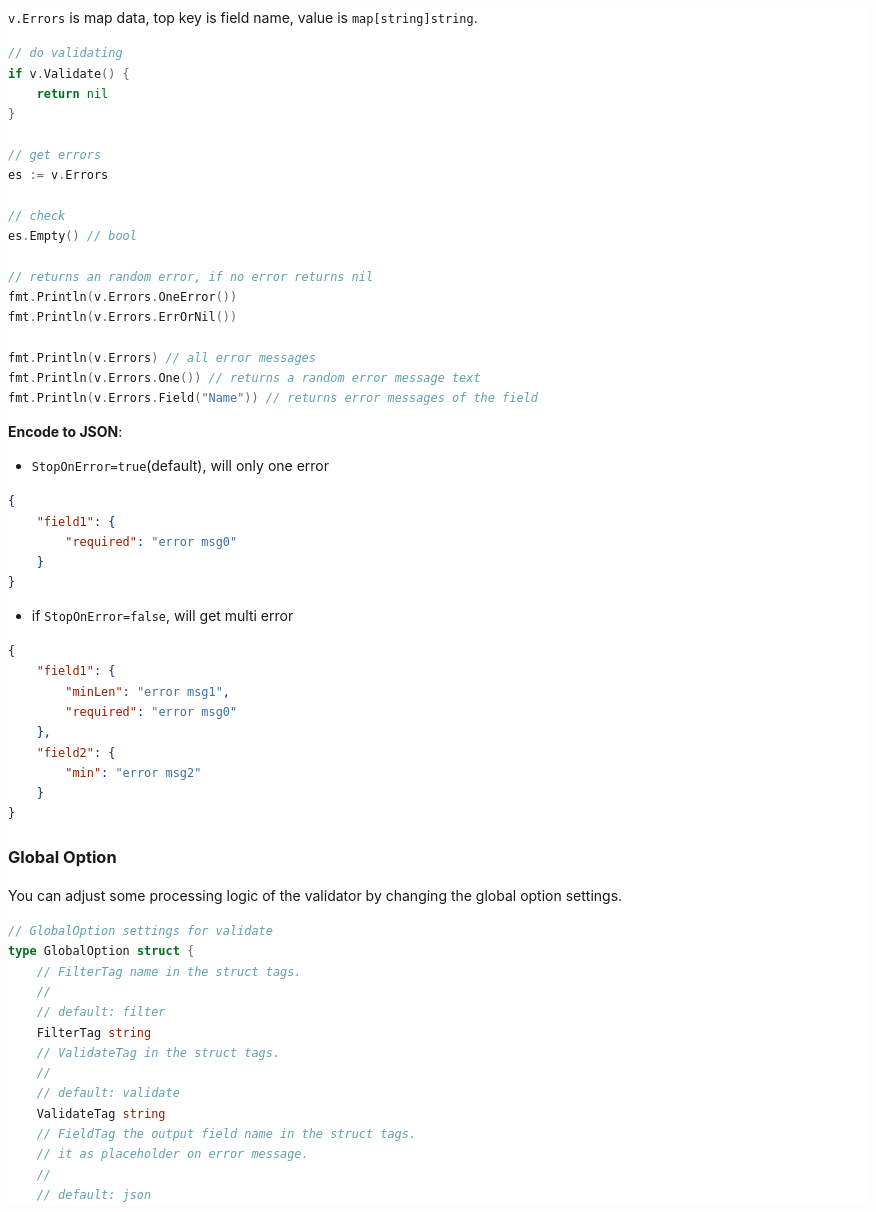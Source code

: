 `v.Errors` is map data, top key is field name, value is `map[string]string`.

```go
// do validating
if v.Validate() {
	return nil
}

// get errors
es := v.Errors

// check
es.Empty() // bool

// returns an random error, if no error returns nil
fmt.Println(v.Errors.OneError())
fmt.Println(v.Errors.ErrOrNil())

fmt.Println(v.Errors) // all error messages
fmt.Println(v.Errors.One()) // returns a random error message text
fmt.Println(v.Errors.Field("Name")) // returns error messages of the field 
```

**Encode to JSON**:

- `StopOnError=true`(default), will only one error

```json
{
    "field1": {
        "required": "error msg0"
    }
}
```

- if `StopOnError=false`, will get multi error

```json
{
    "field1": {
        "minLen": "error msg1",
        "required": "error msg0"
    },
    "field2": {
        "min": "error msg2"
    }
}
```

### Global Option

You can adjust some processing logic of the validator by changing the global option settings.

```go
// GlobalOption settings for validate
type GlobalOption struct {
	// FilterTag name in the struct tags.
	//
	// default: filter
	FilterTag string
	// ValidateTag in the struct tags.
	//
	// default: validate
	ValidateTag string
	// FieldTag the output field name in the struct tags.
	// it as placeholder on error message.
	//
	// default: json
```